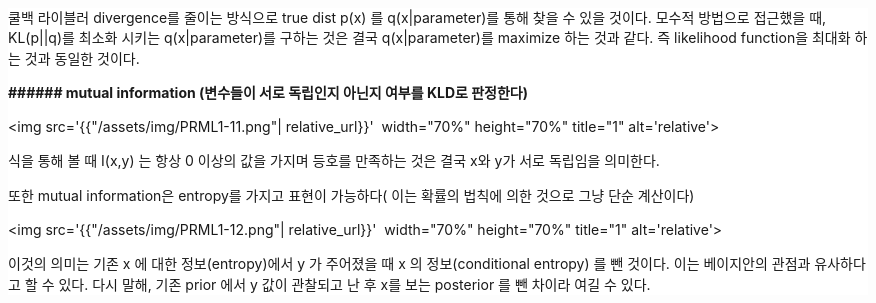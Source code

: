 


쿨백 라이블러 divergence를 줄이는 방식으로 true dist p(x) 를 q(x|parameter)를 통해 찾을 수 있을 것이다. 모수적 방법으로 접근했을 때, KL(p||q)를 최소화 시키는 q(x|parameter)를 구하는 것은 결국 q(x|parameter)를 maximize 하는 것과 같다. 즉 likelihood function을 최대화 하는 것과 동일한 것이다. 



**###### mutual information (변수들이 서로 독립인지 아닌지 여부를 KLD로 판정한다)**



<img src='{{"/assets/img/PRML1-11.png"| relative_url}}'  width="70%" height="70%" title="1" alt='relative'>



식을 통해 볼 때 I(x,y) 는 항상 0 이상의 값을 가지며 등호를 만족하는 것은 결국 x와 y가 서로 독립임을 의미한다.



또한 mutual information은 entropy를 가지고 표현이 가능하다( 이는 확률의 법칙에 의한 것으로 그냥 단순 계산이다)



<img src='{{"/assets/img/PRML1-12.png"| relative_url}}'  width="70%" height="70%" title="1" alt='relative'>



이것의 의미는 기존 x 에 대한 정보(entropy)에서 y 가 주어졌을 때 x 의 정보(conditional entropy) 를 뺀 것이다. 이는 베이지안의 관점과 유사하다고 할 수 있다. 다시 말해, 기존 prior 에서 y 값이 관찰되고 난 후 x를 보는 posterior 를 뺀 차이라 여길 수 있다. 